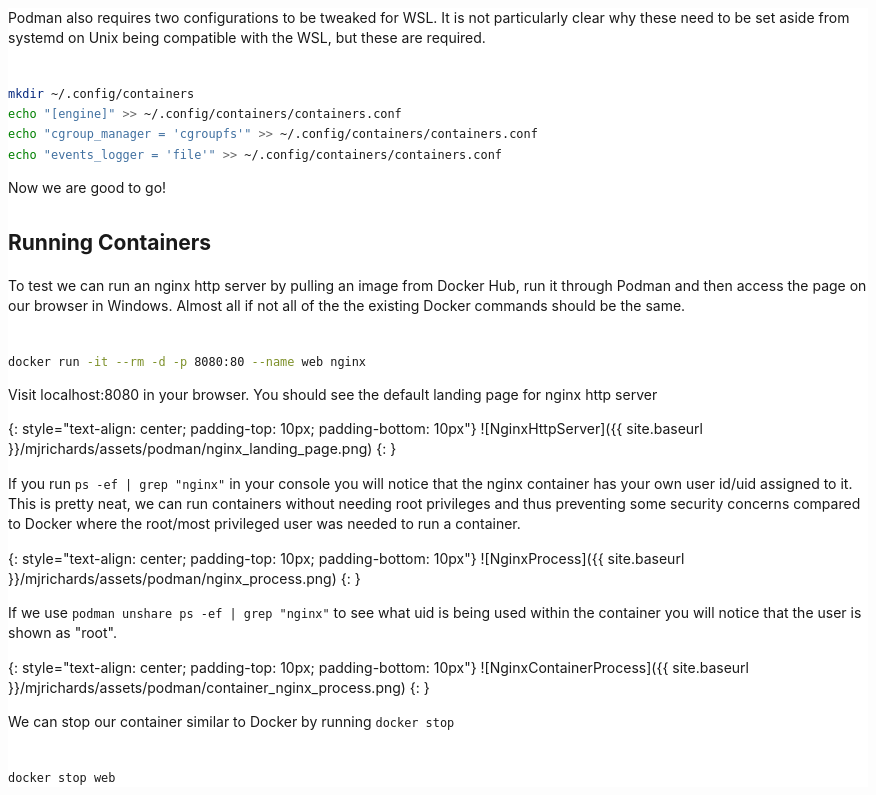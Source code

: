 Podman also requires two configurations to be tweaked for WSL. It is not particularly clear why these need to be set aside from systemd on Unix being compatible with the WSL, but these are required.

~~~ bash

mkdir ~/.config/containers
echo "[engine]" >> ~/.config/containers/containers.conf
echo "cgroup_manager = 'cgroupfs'" >> ~/.config/containers/containers.conf 
echo "events_logger = 'file'" >> ~/.config/containers/containers.conf

~~~

Now we are good to go!

## Running Containers

To test we can run an nginx http server by pulling an image from Docker Hub, run it through Podman and then access the page on our browser in Windows. Almost all if not all of the the existing Docker commands should be the same.

~~~ bash

docker run -it --rm -d -p 8080:80 --name web nginx

~~~

Visit localhost:8080 in your browser. You should see the default landing page for nginx http server

{: style="text-align: center; padding-top: 10px; padding-bottom: 10px"}
![NginxHttpServer]({{ site.baseurl }}/mjrichards/assets/podman/nginx_landing_page.png)
{: }

If you run `ps -ef | grep "nginx"` in your console you will notice that the nginx container has your own user id/uid assigned to it. This is pretty neat, we can run containers without needing root privileges and thus preventing some security concerns compared to Docker where the root/most privileged user was needed to run a container.

{: style="text-align: center; padding-top: 10px; padding-bottom: 10px"}
![NginxProcess]({{ site.baseurl }}/mjrichards/assets/podman/nginx_process.png)
{: }

If we use `podman unshare ps -ef | grep "nginx"` to see what uid is being used within the container you will notice that the user is shown as "root". 

{: style="text-align: center; padding-top: 10px; padding-bottom: 10px"}
![NginxContainerProcess]({{ site.baseurl }}/mjrichards/assets/podman/container_nginx_process.png)
{: }

We can stop our container similar to Docker by running `docker stop`

~~~ bash

docker stop web

~~~
